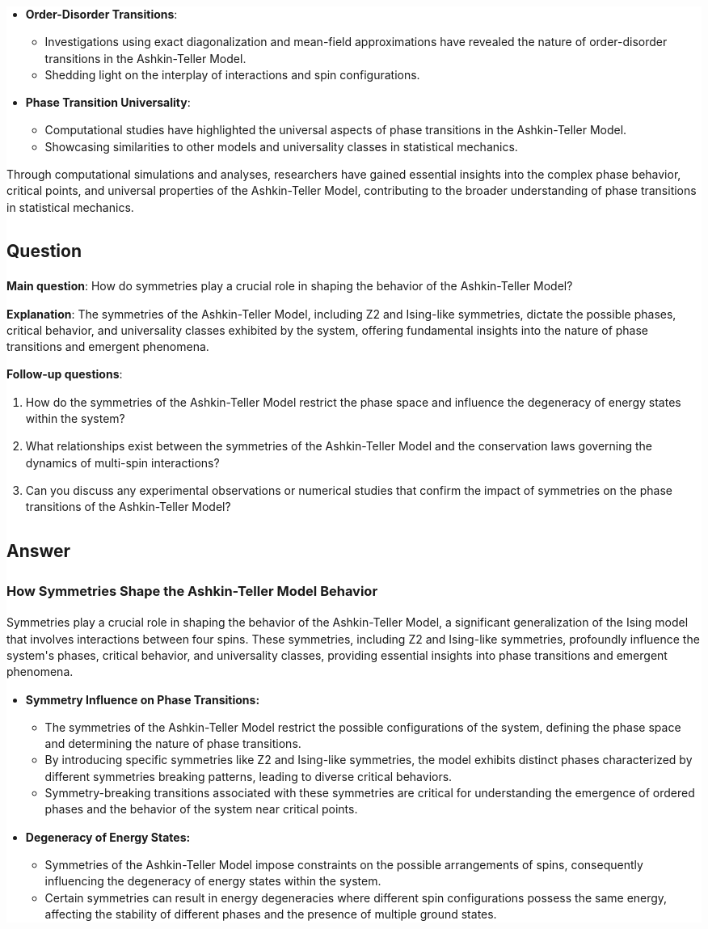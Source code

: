 - **Order-Disorder Transitions**:
  - Investigations using exact diagonalization and mean-field approximations have revealed the nature of order-disorder transitions in the Ashkin-Teller Model. 
  - Shedding light on the interplay of interactions and spin configurations.

- **Phase Transition Universality**:
  - Computational studies have highlighted the universal aspects of phase transitions in the Ashkin-Teller Model. 
  - Showcasing similarities to other models and universality classes in statistical mechanics.

Through computational simulations and analyses, researchers have gained essential insights into the complex phase behavior, critical points, and universal properties of the Ashkin-Teller Model, contributing to the broader understanding of phase transitions in statistical mechanics.

## Question
**Main question**: How do symmetries play a crucial role in shaping the behavior of the Ashkin-Teller Model?

**Explanation**: The symmetries of the Ashkin-Teller Model, including Z2 and Ising-like symmetries, dictate the possible phases, critical behavior, and universality classes exhibited by the system, offering fundamental insights into the nature of phase transitions and emergent phenomena.

**Follow-up questions**:

1. How do the symmetries of the Ashkin-Teller Model restrict the phase space and influence the degeneracy of energy states within the system?

2. What relationships exist between the symmetries of the Ashkin-Teller Model and the conservation laws governing the dynamics of multi-spin interactions?

3. Can you discuss any experimental observations or numerical studies that confirm the impact of symmetries on the phase transitions of the Ashkin-Teller Model?





## Answer

### How Symmetries Shape the Ashkin-Teller Model Behavior

Symmetries play a crucial role in shaping the behavior of the Ashkin-Teller Model, a significant generalization of the Ising model that involves interactions between four spins. These symmetries, including Z2 and Ising-like symmetries, profoundly influence the system's phases, critical behavior, and universality classes, providing essential insights into phase transitions and emergent phenomena.

- **Symmetry Influence on Phase Transitions:**
    - The symmetries of the Ashkin-Teller Model restrict the possible configurations of the system, defining the phase space and determining the nature of phase transitions.
    - By introducing specific symmetries like Z2 and Ising-like symmetries, the model exhibits distinct phases characterized by different symmetries breaking patterns, leading to diverse critical behaviors.
    - Symmetry-breaking transitions associated with these symmetries are critical for understanding the emergence of ordered phases and the behavior of the system near critical points.

- **Degeneracy of Energy States:**
    - Symmetries of the Ashkin-Teller Model impose constraints on the possible arrangements of spins, consequently influencing the degeneracy of energy states within the system.
    - Certain symmetries can result in energy degeneracies where different spin configurations possess the same energy, affecting the stability of different phases and the presence of multiple ground states.
